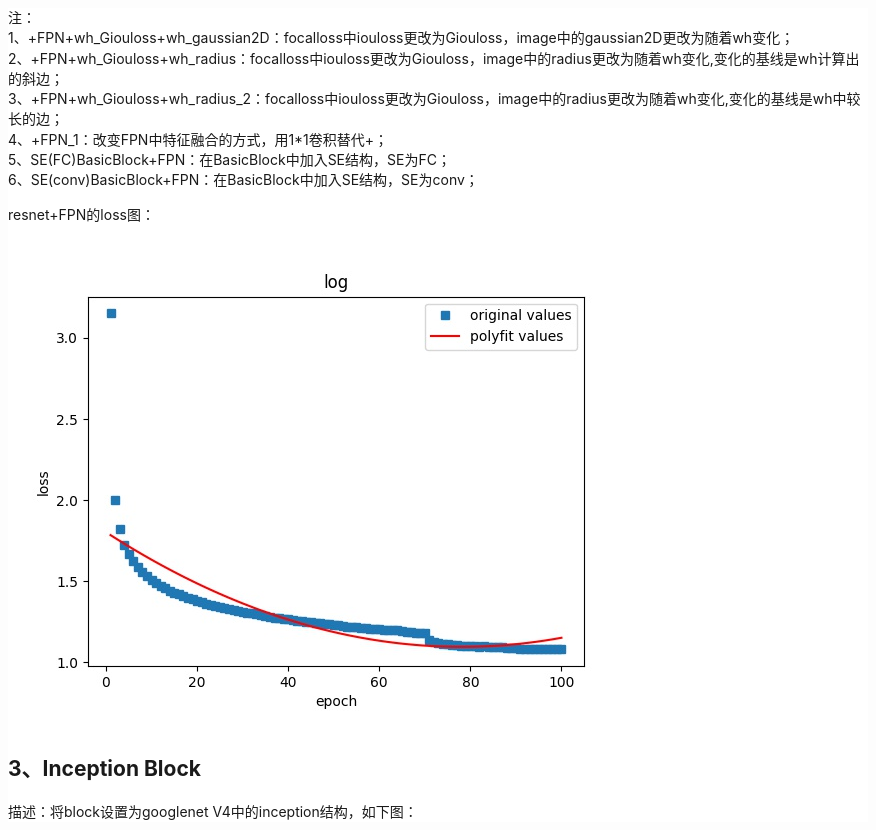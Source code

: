 注：    
1、+FPN+wh_Giouloss+wh_gaussian2D：focalloss中iouloss更改为Giouloss，image中的gaussian2D更改为随着wh变化；             
2、+FPN+wh_Giouloss+wh_radius：focalloss中iouloss更改为Giouloss，image中的radius更改为随着wh变化,变化的基线是wh计算出的斜边；               
3、+FPN+wh_Giouloss+wh_radius_2：focalloss中iouloss更改为Giouloss，image中的radius更改为随着wh变化,变化的基线是wh中较长的边；            
4、+FPN_1：改变FPN中特征融合的方式，用1*1卷积替代+；            
5、SE(FC)BasicBlock+FPN：在BasicBlock中加入SE结构，SE为FC；        
6、SE(conv)BasicBlock+FPN：在BasicBlock中加入SE结构，SE为conv；           
    

resnet+FPN的loss图：      

![图3](pics/fpn_loss.jpg)   

## 3、Inception  Block    
描述：将block设置为googlenet V4中的inception结构，如下图：           
